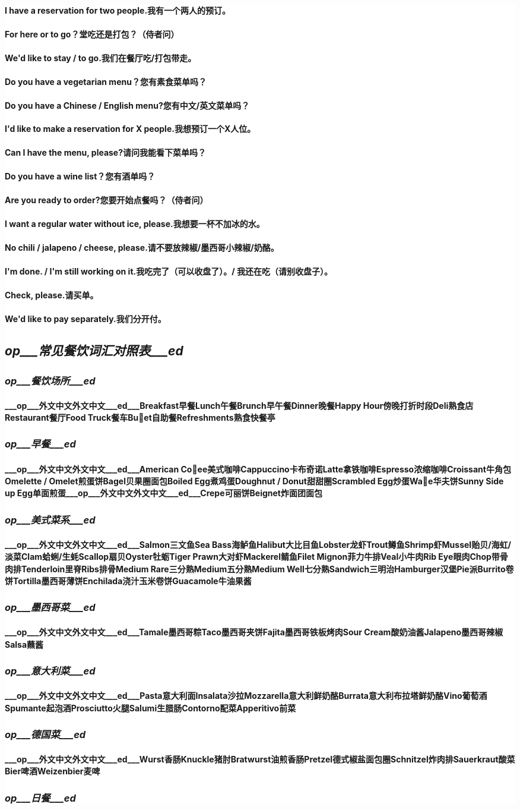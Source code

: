 #### I have a reservation for two people.我有一个两人的预订。
#### For here or to go？堂吃还是打包？（侍者问）
#### We&apos;d like to stay / to go.我们在餐厅吃/打包带走。
#### Do you have a vegetarian menu？您有素食菜单吗？
#### Do you have a Chinese / English menu?您有中文/英文菜单吗？
#### I&apos;d like to make a reservation for X people.我想预订一个X人位。
#### Can I have the menu, please?请问我能看下菜单吗？
#### Do you have a wine list？您有酒单吗？
#### Are you ready to order?您要开始点餐吗？（侍者问）
#### I want a regular water without ice, please.我想要一杯不加冰的水。
#### No chili / jalapeno / cheese, please.请不要放辣椒/墨西哥小辣椒/奶酪。
#### I&apos;m done. / I&apos;m still working on it.我吃完了（可以收盘了）。/ 我还在吃（请别收盘子）。
#### Check, please.请买单。
#### We&apos;d like to pay separately.我们分开付。
## ___op___常见餐饮词汇对照表___ed___
### ___op___餐饮场所___ed___
#### ___op___外文中文外文中文___ed___Breakfast早餐Lunch午餐Brunch早午餐Dinner晚餐Happy Hour傍晚打折时段Deli熟食店Restaurant餐厅Food Truck餐车Buet自助餐Refreshments熟食快餐亭
### ___op___早餐___ed___
#### ___op___外文中文外文中文___ed___American Coee美式咖啡Cappuccino卡布奇诺Latte拿铁咖啡Espresso浓缩咖啡Croissant牛角包Omelette / Omelet煎蛋饼Bagel贝果圈面包Boiled Egg煮鸡蛋Doughnut / Donut甜甜圈Scrambled Egg炒蛋Wae华夫饼Sunny Side up Egg单面煎蛋___op___外文中文外文中文___ed___Crepe可丽饼Beignet炸面团面包
### ___op___美式菜系___ed___
#### ___op___外文中文外文中文___ed___Salmon三文鱼Sea Bass海鲈鱼Halibut大比目鱼Lobster龙虾Trout鳟鱼Shrimp虾Mussel贻贝/海虹/淡菜Clam蛤蜊/生蚝Scallop扇贝Oyster牡蛎Tiger Prawn大对虾Mackerel鲭鱼Filet Mignon菲力牛排Veal小牛肉Rib Eye眼肉Chop带骨肉排Tenderloin里脊Ribs排骨Medium Rare三分熟Medium五分熟Medium Well七分熟Sandwich三明治Hamburger汉堡Pie派Burrito卷饼Tortilla墨西哥薄饼Enchilada浇汁玉米卷饼Guacamole牛油果酱
### ___op___墨西哥菜___ed___
#### ___op___外文中文外文中文___ed___Tamale墨西哥粽Taco墨西哥夹饼Fajita墨西哥铁板烤肉Sour Cream酸奶油酱Jalapeno墨西哥辣椒Salsa蘸酱
### ___op___意大利菜___ed___
#### ___op___外文中文外文中文___ed___Pasta意大利面Insalata沙拉Mozzarella意大利鲜奶酪Burrata意大利布拉塔鲜奶酪Vino葡萄酒Spumante起泡酒Prosciutto火腿Salumi生腊肠Contorno配菜Apperitivo前菜
### ___op___德国菜___ed___
#### ___op___外文中文外文中文___ed___Wurst香肠Knuckle猪肘Bratwurst油煎香肠Pretzel德式椒盐面包圈Schnitzel炸肉排Sauerkraut酸菜Bier啤酒Weizenbier麦啤
### ___op___日餐___ed___